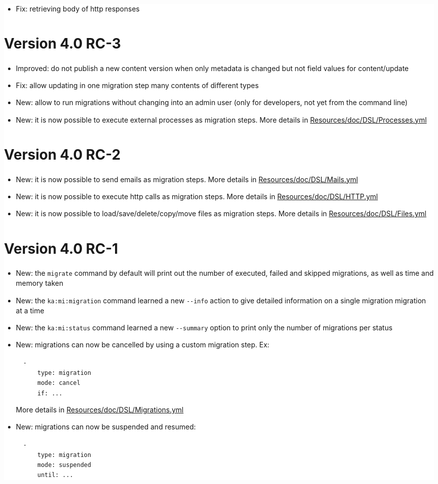 * Fix: retrieving body of http responses


Version 4.0 RC-3
================

* Improved: do not publish a new content version when only metadata is changed but not field values for content/update

* Fix: allow updating in one migration step many contents of different types

* New: allow to run migrations without changing into an admin user (only for developers, not yet from the command line)

* New: it is now possible to execute external processes as migration steps.
    More details in [Resources/doc/DSL/Processes.yml](Resources/doc/DSL/Processes.yml)


Version 4.0 RC-2
================

* New: it is now possible to send emails as migration steps.
    More details in [Resources/doc/DSL/Mails.yml](Resources/doc/DSL/Mails.yml)

* New: it is now possible to execute http calls as migration steps.
    More details in [Resources/doc/DSL/HTTP.yml](Resources/doc/DSL/HTTP.yml)

* New: it is now possible to load/save/delete/copy/move files as migration steps.
    More details in [Resources/doc/DSL/Files.yml](Resources/doc/DSL/Files.yml)


Version 4.0 RC-1
================

* New: the `migrate` command by default will print out the number of executed, failed and skipped migrations, as well as
    time and memory taken

* New: the `ka:mi:migration` command learned a new `--info` action to give detailed information on a single migration
    migration at a time

* New: the `ka:mi:status` command learned a new `--summary` option to print only the number of migrations per status

* New: migrations can now be cancelled by using a custom migration step. Ex:

        -
            type: migration
            mode: cancel
            if: ...

    More details in [Resources/doc/DSL/Migrations.yml](Resources/doc/DSL/Migrations.yml)

* New: migrations can now be suspended and resumed:

        -
            type: migration
            mode: suspended
            until: ...
